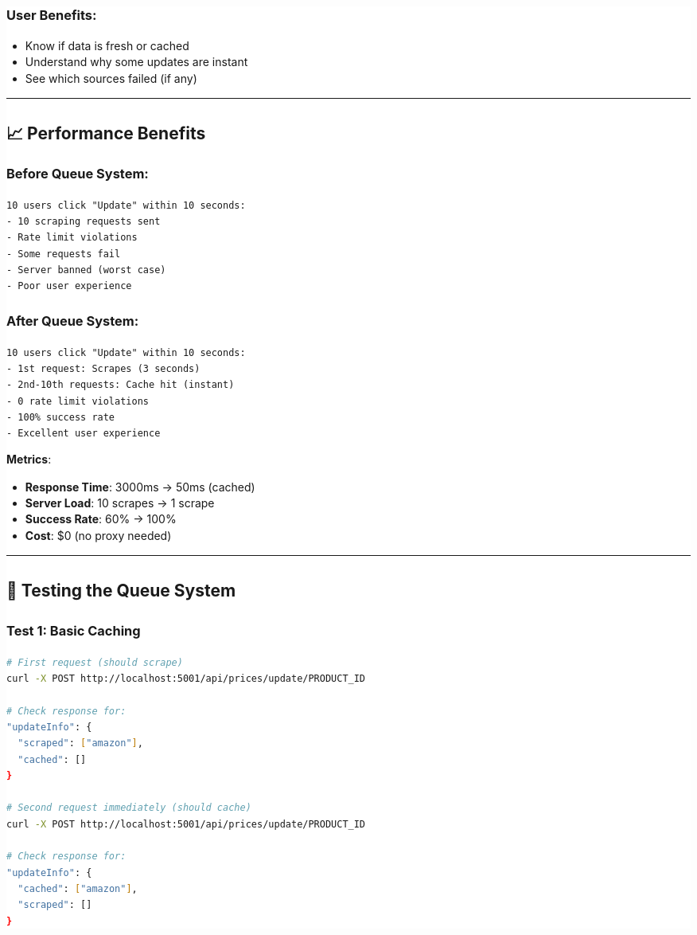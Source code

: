 ### User Benefits:
- Know if data is fresh or cached
- Understand why some updates are instant
- See which sources failed (if any)

---

## 📈 Performance Benefits

### Before Queue System:

```
10 users click "Update" within 10 seconds:
- 10 scraping requests sent
- Rate limit violations
- Some requests fail
- Server banned (worst case)
- Poor user experience
```

### After Queue System:

```
10 users click "Update" within 10 seconds:
- 1st request: Scrapes (3 seconds)
- 2nd-10th requests: Cache hit (instant)
- 0 rate limit violations
- 100% success rate
- Excellent user experience
```

**Metrics**:
- **Response Time**: 3000ms → 50ms (cached)
- **Server Load**: 10 scrapes → 1 scrape
- **Success Rate**: 60% → 100%
- **Cost**: $0 (no proxy needed)

---

## 🧪 Testing the Queue System

### Test 1: Basic Caching

```bash
# First request (should scrape)
curl -X POST http://localhost:5001/api/prices/update/PRODUCT_ID

# Check response for:
"updateInfo": {
  "scraped": ["amazon"],
  "cached": []
}

# Second request immediately (should cache)
curl -X POST http://localhost:5001/api/prices/update/PRODUCT_ID

# Check response for:
"updateInfo": {
  "cached": ["amazon"],
  "scraped": []
}
```
